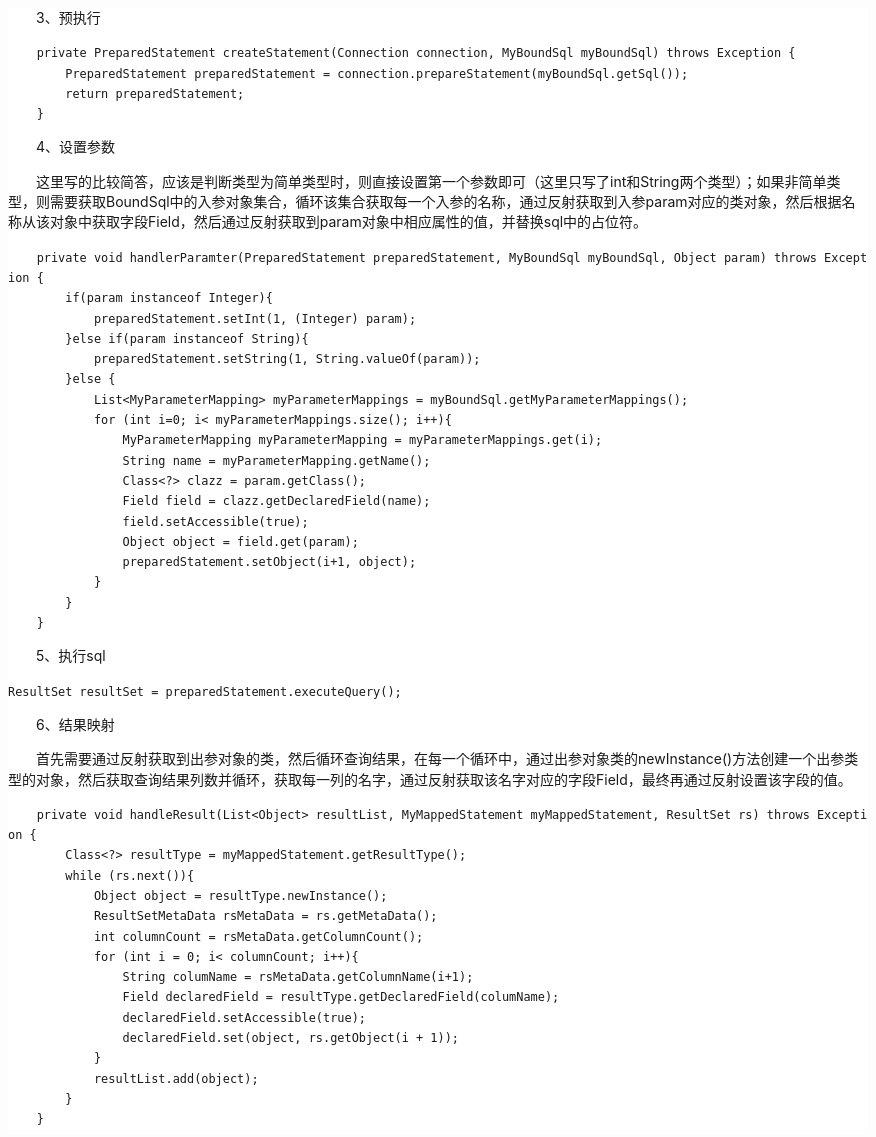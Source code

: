 　　3、预执行

```
    private PreparedStatement createStatement(Connection connection, MyBoundSql myBoundSql) throws Exception {
        PreparedStatement preparedStatement = connection.prepareStatement(myBoundSql.getSql());
        return preparedStatement;
    }
```

　　4、设置参数

　　这里写的比较简答，应该是判断类型为简单类型时，则直接设置第一个参数即可（这里只写了int和String两个类型）；如果非简单类型，则需要获取BoundSql中的入参对象集合，循环该集合获取每一个入参的名称，通过反射获取到入参param对应的类对象，然后根据名称从该对象中获取字段Field，然后通过反射获取到param对象中相应属性的值，并替换sql中的占位符。

```
    private void handlerParamter(PreparedStatement preparedStatement, MyBoundSql myBoundSql, Object param) throws Exception {
        if(param instanceof Integer){
            preparedStatement.setInt(1, (Integer) param);
        }else if(param instanceof String){
            preparedStatement.setString(1, String.valueOf(param));
        }else {
            List<MyParameterMapping> myParameterMappings = myBoundSql.getMyParameterMappings();
            for (int i=0; i< myParameterMappings.size(); i++){
                MyParameterMapping myParameterMapping = myParameterMappings.get(i);
                String name = myParameterMapping.getName();
                Class<?> clazz = param.getClass();
                Field field = clazz.getDeclaredField(name);
                field.setAccessible(true);
                Object object = field.get(param);
                preparedStatement.setObject(i+1, object);
            }
        }
    }
```

　　5、执行sql

```
ResultSet resultSet = preparedStatement.executeQuery();
```

　　6、结果映射

　　首先需要通过反射获取到出参对象的类，然后循环查询结果，在每一个循环中，通过出参对象类的newInstance()方法创建一个出参类型的对象，然后获取查询结果列数并循环，获取每一列的名字，通过反射获取该名字对应的字段Field，最终再通过反射设置该字段的值。

```
    private void handleResult(List<Object> resultList, MyMappedStatement myMappedStatement, ResultSet rs) throws Exception {
        Class<?> resultType = myMappedStatement.getResultType();
        while (rs.next()){
            Object object = resultType.newInstance();
            ResultSetMetaData rsMetaData = rs.getMetaData();
            int columnCount = rsMetaData.getColumnCount();
            for (int i = 0; i< columnCount; i++){
                String columName = rsMetaData.getColumnName(i+1);
                Field declaredField = resultType.getDeclaredField(columName);
                declaredField.setAccessible(true);
                declaredField.set(object, rs.getObject(i + 1));
            }
            resultList.add(object);
        }
    }
```

